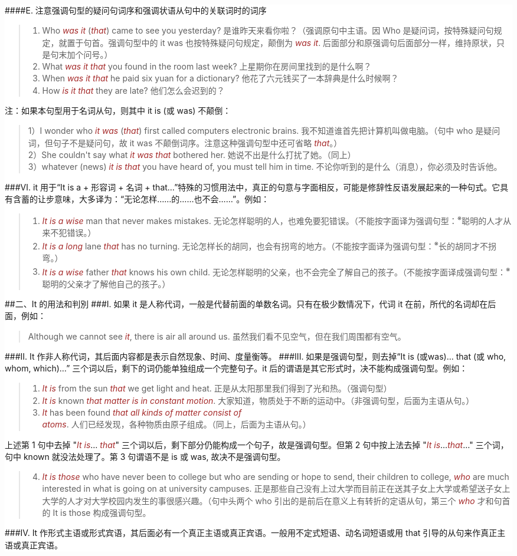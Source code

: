 ####E. 注意强调句型的疑问句词序和强调状语从句中的关联词时的词序
>1. Who *was it* (*that*) came to see you yesterday? 是谁昨天来看你啦？（强调原句中主语。因 Who 是疑问词，按特殊疑问句规定，就置于句首。强调句型中的 it was 也按特殊疑问句规定，颠倒为 *was it*. 后面部分和原强调句后面部分一样，维持原状，只是句末加个问号。）
>2. What *was it that* you found in the room last week? 上星期你在房间里找到的是什么啊？
>3. When *was it that* he paid six yuan for a dictionary? 他花了六元钱买了一本辞典是什么时候啊？
>4. How *is it that* they are late? 他们怎么会迟到的？

注：如果本句型用于名词从句，则其中 it is (或 was) 不颠倒：

>1）I wonder who *it was* (*that*) first called computers electronic brains. 我不知道谁首先把计算机叫做电脑。（句中 who 是疑问词，但句子不是疑问句，故 it was 不颠倒词序。注意这种强调句型中还可省略 *that*。）  
>2）She couldn't say what *it was that* bothered her. 她说不出是什么打扰了她。（同上）  
>3）whatever (news) *it is that* you have heard of, you must tell him in time. 不论你听到的是什么（消息），你必须及时告诉他。

###Ⅵ. it 用于“It is a + 形容词 + 名词 + that…”特殊的习惯用法中，真正的句意与字面相反，可能是修辞性反语发展起来的一种句式。它具有含蓄的让步意味，大多译为：“无论怎样……的……也不会……”。例如：
>1. *It is a wise* man that never makes mistakes. 无论怎样聪明的人，也难免要犯错误。（不能按字面译为强调句型：<SUP>※</SUP>聪明的人才从来不犯错误。）
>2. *It is a long* lane *that* has no turning. 无论怎样长的胡同，也会有拐弯的地方。（不能按字面译为强调句型：<SUP>※</SUP>长的胡同才不拐弯。）
>3. *It is a wise* father *that* knows his own child. 无论怎样聪明的父亲，也不会完全了解自己的孩子。（不能按字面译成强调句型：<SUP>※</SUP>聪明的父亲才了解他自己的孩子。）

##二、It 的用法和判別
###Ⅰ. 如果 it 是人称代词，一般是代替前面的单数名词。只有在极少数情况下，代词 it 在前，所代的名词却在后面，例如：
>Although we cannot see *it*, there is air all around us. 虽然我们看不见空气，但在我们周围都有空气。

###II. It 作非人称代词，其后面内容都是表示自然现象、时间、度量衡等。
###III. 如果是强调句型，则去掉“It is (或was)… that (或 who, whom, which)…” 三个词以后，剩下的词仍能单独组成一个完整句子。it 后的谓语是其它形式时，决不能构成强调句型。例如：
>1. *It is* from the sun *that* we get light and heat. 正是从太阳那里我们得到了光和热。（强调句型）
>2. *It is* known *that matter is in constant motion*. 大家知道，物质处于不断的运动中。（非强调句型，后面为主语从句。）
>3. *It* has been found *that all kinds of matter consist of atoms*. 人们已经发现，各种物质由原子组成。（同上，后面为主语从句。）

上述第 1 句中去掉 "*It is*… *that*" 三个词以后，剩下部分仍能构成一个句子，故是强调句型。但第 2 句中按上法去掉 "*It is*…*that*…" 三个词，句中 known 就没法处理了。第 3 句谓语不是 is 或 was, 故决不是强调句型。

>4. *It is those* who have never been to college but who are sending or hope to send, their children to college, *who* are much interested in what is going on at university campuses. 正是那些自己没有上过大学而目前正在送其子女上大学或希望送子女上大学的人才对大学校园内发生的事很感兴趣。（句中头两个 who 引出的是前后在意义上有转折的定语从句，第三个 *who* 才和句首的 It is those 构成强调句型。

###Ⅳ. It 作形式主语或形式宾语，其后面必有一个真正主语或真正宾语。一般用不定式短语、动名词短语或用 that 引导的从句来作真正主语或真正宾语。

<style>em {color:brown;}</style>